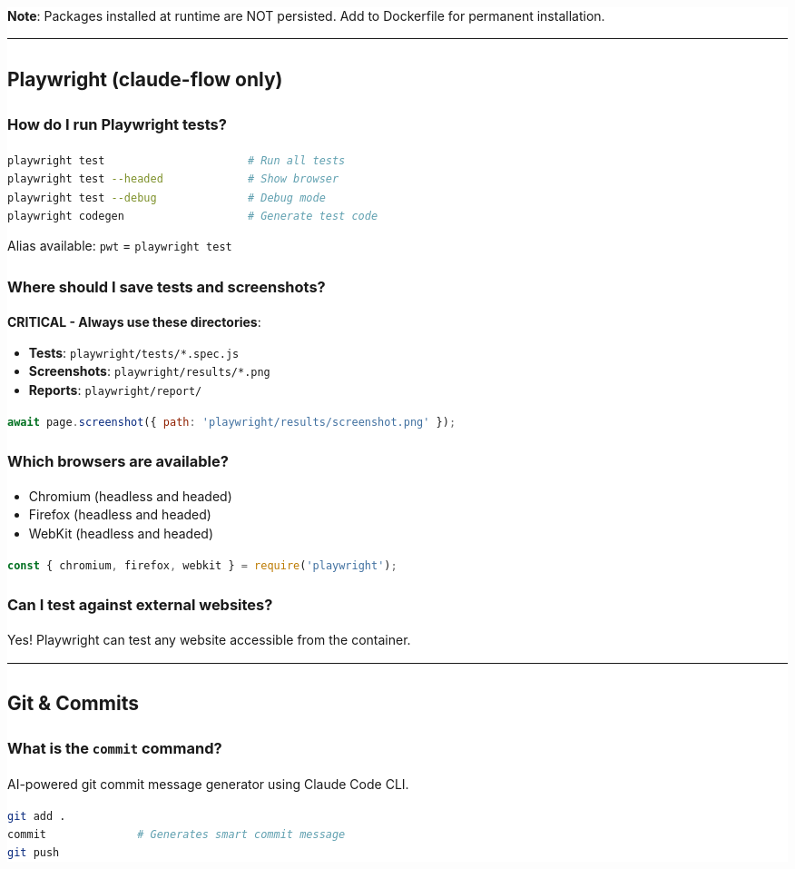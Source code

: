 **Note**: Packages installed at runtime are NOT persisted. Add to Dockerfile for permanent installation.

---

## Playwright (claude-flow only)

### How do I run Playwright tests?

```bash
playwright test                      # Run all tests
playwright test --headed             # Show browser
playwright test --debug              # Debug mode
playwright codegen                   # Generate test code
```

Alias available: `pwt` = `playwright test`

### Where should I save tests and screenshots?

**CRITICAL - Always use these directories**:

- **Tests**: `playwright/tests/*.spec.js`
- **Screenshots**: `playwright/results/*.png`
- **Reports**: `playwright/report/`

```javascript
await page.screenshot({ path: 'playwright/results/screenshot.png' });
```

### Which browsers are available?

- Chromium (headless and headed)
- Firefox (headless and headed)
- WebKit (headless and headed)

```javascript
const { chromium, firefox, webkit } = require('playwright');
```

### Can I test against external websites?

Yes! Playwright can test any website accessible from the container.

---

## Git & Commits

### What is the `commit` command?

AI-powered git commit message generator using Claude Code CLI.

```bash
git add .
commit              # Generates smart commit message
git push
```
